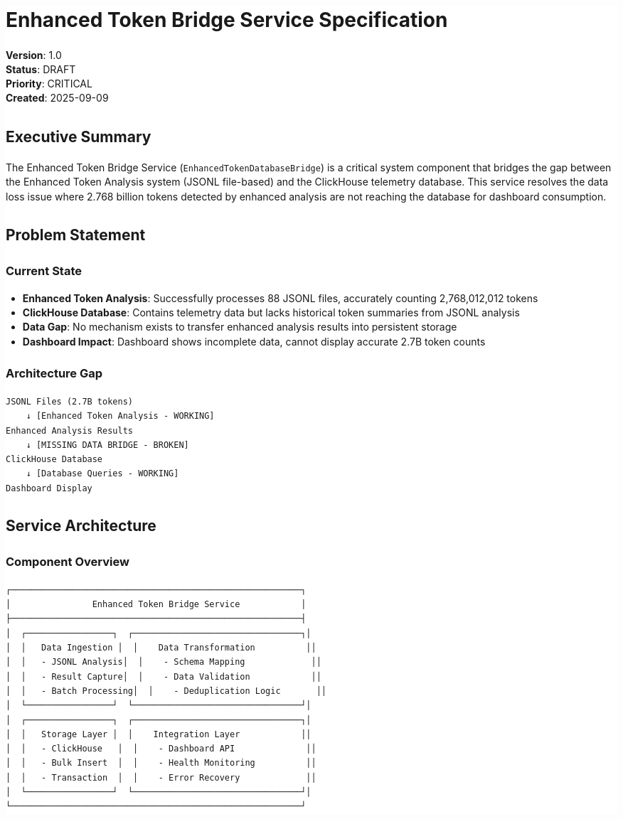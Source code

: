 # Enhanced Token Bridge Service Specification

**Version**: 1.0  
**Status**: DRAFT  
**Priority**: CRITICAL  
**Created**: 2025-09-09  

## Executive Summary

The Enhanced Token Bridge Service (`EnhancedTokenDatabaseBridge`) is a critical system component that bridges the gap between the Enhanced Token Analysis system (JSONL file-based) and the ClickHouse telemetry database. This service resolves the data loss issue where 2.768 billion tokens detected by enhanced analysis are not reaching the database for dashboard consumption.

## Problem Statement

### Current State
- **Enhanced Token Analysis**: Successfully processes 88 JSONL files, accurately counting 2,768,012,012 tokens
- **ClickHouse Database**: Contains telemetry data but lacks historical token summaries from JSONL analysis
- **Data Gap**: No mechanism exists to transfer enhanced analysis results into persistent storage
- **Dashboard Impact**: Dashboard shows incomplete data, cannot display accurate 2.7B token counts

### Architecture Gap
```
JSONL Files (2.7B tokens)
    ↓ [Enhanced Token Analysis - WORKING]
Enhanced Analysis Results
    ↓ [MISSING DATA BRIDGE - BROKEN]
ClickHouse Database
    ↓ [Database Queries - WORKING]  
Dashboard Display
```

## Service Architecture

### Component Overview

```
┌─────────────────────────────────────────────────────────┐
│                Enhanced Token Bridge Service            │
├─────────────────────────────────────────────────────────┤
│  ┌─────────────────┐  ┌─────────────────────────────────┐│
│  │   Data Ingestion │  │    Data Transformation          ││
│  │   - JSONL Analysis│  │    - Schema Mapping             ││
│  │   - Result Capture│  │    - Data Validation            ││
│  │   - Batch Processing│  │    - Deduplication Logic       ││
│  └─────────────────┘  └─────────────────────────────────┘│
│  ┌─────────────────┐  ┌─────────────────────────────────┐│
│  │   Storage Layer │  │    Integration Layer            ││
│  │   - ClickHouse   │  │    - Dashboard API              ││
│  │   - Bulk Insert  │  │    - Health Monitoring          ││
│  │   - Transaction  │  │    - Error Recovery             ││
│  └─────────────────┘  └─────────────────────────────────┘│
└─────────────────────────────────────────────────────────┘
```

